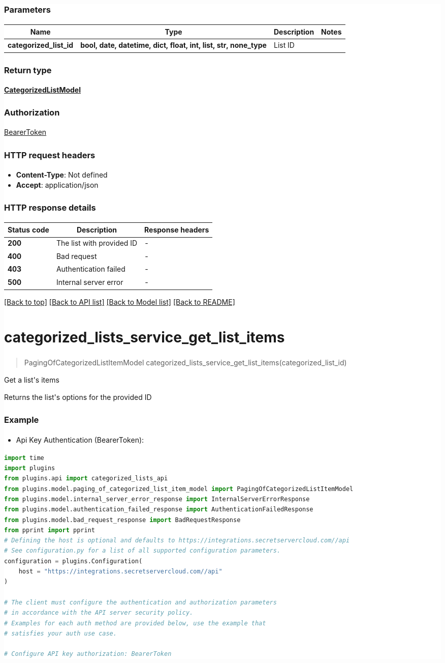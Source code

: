 
### Parameters

Name | Type | Description  | Notes
------------- | ------------- | ------------- | -------------
 **categorized_list_id** | **bool, date, datetime, dict, float, int, list, str, none_type**| List ID |

### Return type

[**CategorizedListModel**](CategorizedListModel.md)

### Authorization

[BearerToken](../README.md#BearerToken)

### HTTP request headers

 - **Content-Type**: Not defined
 - **Accept**: application/json


### HTTP response details

| Status code | Description | Response headers |
|-------------|-------------|------------------|
**200** | The list with provided ID |  -  |
**400** | Bad request |  -  |
**403** | Authentication failed |  -  |
**500** | Internal server error |  -  |

[[Back to top]](#) [[Back to API list]](../README.md#documentation-for-api-endpoints) [[Back to Model list]](../README.md#documentation-for-models) [[Back to README]](../README.md)

# **categorized_lists_service_get_list_items**
> PagingOfCategorizedListItemModel categorized_lists_service_get_list_items(categorized_list_id)

Get a list's items

Returns the list's options for the provided ID

### Example

* Api Key Authentication (BearerToken):

```python
import time
import plugins
from plugins.api import categorized_lists_api
from plugins.model.paging_of_categorized_list_item_model import PagingOfCategorizedListItemModel
from plugins.model.internal_server_error_response import InternalServerErrorResponse
from plugins.model.authentication_failed_response import AuthenticationFailedResponse
from plugins.model.bad_request_response import BadRequestResponse
from pprint import pprint
# Defining the host is optional and defaults to https://integrations.secretservercloud.com//api
# See configuration.py for a list of all supported configuration parameters.
configuration = plugins.Configuration(
    host = "https://integrations.secretservercloud.com//api"
)

# The client must configure the authentication and authorization parameters
# in accordance with the API server security policy.
# Examples for each auth method are provided below, use the example that
# satisfies your auth use case.

# Configure API key authorization: BearerToken
```